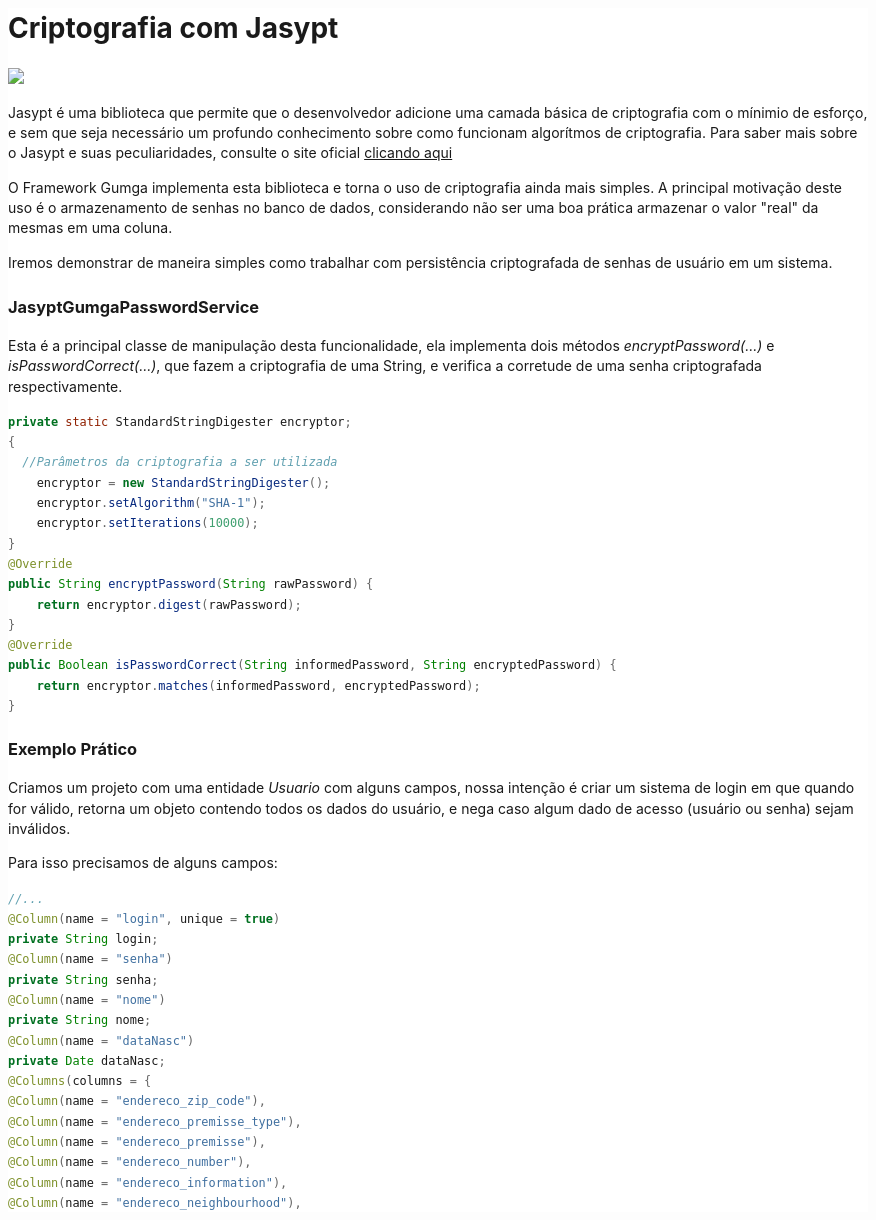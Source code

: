 # Criptografia com Jasypt

[![](https://avatars3.githubusercontent.com/u/13262049?s=200&v=4)](https://github.com/GUMGA/frameworkbackend)

Jasypt é uma biblioteca que permite que o desenvolvedor adicione uma camada básica de criptografia com o mínimio de esforço, e sem que seja necessário um profundo conhecimento sobre como funcionam algorítmos de criptografia.
Para saber mais sobre o Jasypt e suas peculiaridades, consulte o site oficial [clicando aqui](http://www.jasypt.org/)

O Framework Gumga implementa esta biblioteca e torna o uso de criptografia ainda mais simples. A principal motivação deste uso é o armazenamento de senhas no banco de dados, considerando não ser uma boa prática armazenar o valor "real" da mesmas em uma coluna.

Iremos demonstrar de maneira simples como trabalhar com persistência criptografada de senhas de usuário em um sistema.

### JasyptGumgaPasswordService

Esta é a principal classe de manipulação desta funcionalidade, ela implementa dois métodos *encryptPassword(...)* e *isPasswordCorrect(...)*, que fazem a criptografia de uma String, e verifica a corretude de uma senha criptografada respectivamente.
```java
private static StandardStringDigester encryptor;
{
  //Parâmetros da criptografia a ser utilizada
    encryptor = new StandardStringDigester();
    encryptor.setAlgorithm("SHA-1");
    encryptor.setIterations(10000);
}
@Override
public String encryptPassword(String rawPassword) {
    return encryptor.digest(rawPassword);
}
@Override
public Boolean isPasswordCorrect(String informedPassword, String encryptedPassword) {
    return encryptor.matches(informedPassword, encryptedPassword);
}
```

### Exemplo Prático

Criamos um projeto com uma entidade *Usuario* com alguns campos, nossa intenção é criar um sistema de login em que quando for válido, retorna um objeto contendo todos os dados do usuário, e nega caso algum dado de acesso (usuário ou senha) sejam inválidos.

Para isso precisamos de alguns campos:

```java
//...
@Column(name = "login", unique = true)
private String login;
@Column(name = "senha")
private String senha;
@Column(name = "nome")
private String nome;
@Column(name = "dataNasc")
private Date dataNasc;
@Columns(columns = {
@Column(name = "endereco_zip_code"),
@Column(name = "endereco_premisse_type"),
@Column(name = "endereco_premisse"),
@Column(name = "endereco_number"),
@Column(name = "endereco_information"),
@Column(name = "endereco_neighbourhood"),
```